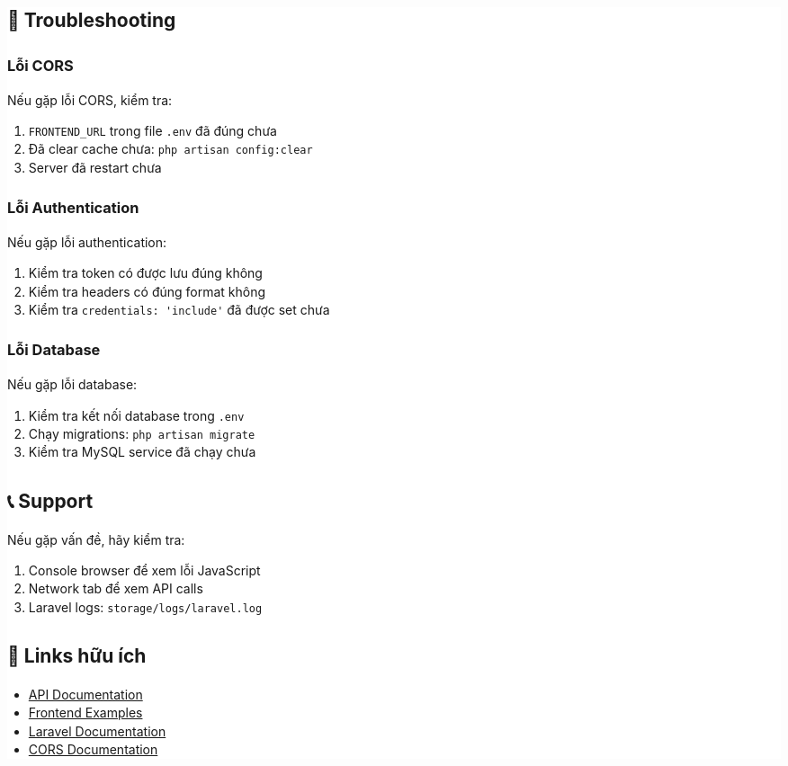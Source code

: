 ## 🚨 Troubleshooting

### Lỗi CORS
Nếu gặp lỗi CORS, kiểm tra:
1. `FRONTEND_URL` trong file `.env` đã đúng chưa
2. Đã clear cache chưa: `php artisan config:clear`
3. Server đã restart chưa

### Lỗi Authentication
Nếu gặp lỗi authentication:
1. Kiểm tra token có được lưu đúng không
2. Kiểm tra headers có đúng format không
3. Kiểm tra `credentials: 'include'` đã được set chưa

### Lỗi Database
Nếu gặp lỗi database:
1. Kiểm tra kết nối database trong `.env`
2. Chạy migrations: `php artisan migrate`
3. Kiểm tra MySQL service đã chạy chưa

## 📞 Support

Nếu gặp vấn đề, hãy kiểm tra:
1. Console browser để xem lỗi JavaScript
2. Network tab để xem API calls
3. Laravel logs: `storage/logs/laravel.log`

## 🔗 Links hữu ích

- [API Documentation](./API_DOCUMENTATION.md)
- [Frontend Examples](./frontend-examples.js)
- [Laravel Documentation](https://laravel.com/docs)
- [CORS Documentation](https://developer.mozilla.org/en-US/docs/Web/HTTP/CORS) 